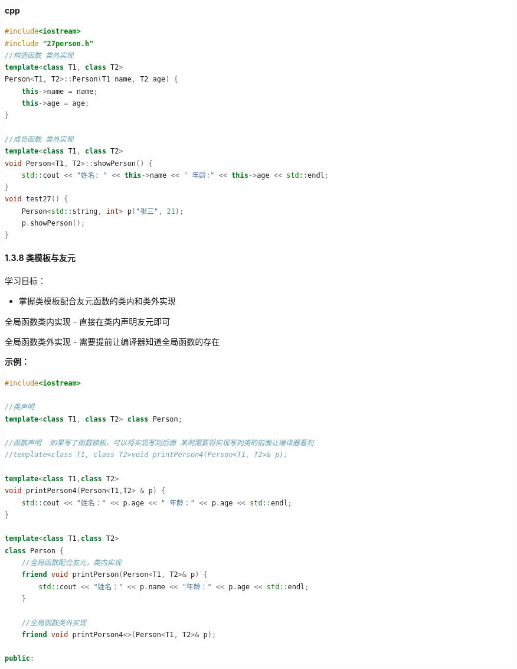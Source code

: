 ```C++
```

**cpp**

```C++
#include<iostream>
#include "27person.h"
//构造函数 类外实现
template<class T1, class T2>
Person<T1, T2>::Person(T1 name, T2 age) {
	this->name = name;
	this->age = age;
}

//成员函数 类外实现
template<class T1, class T2>
void Person<T1, T2>::showPerson() {
	std::cout << "姓名: " << this->name << " 年龄:" << this->age << std::endl;
}
void test27() {
	Person<std::string, int> p("张三", 21);
	p.showPerson();	
}
```





#### 1.3.8 类模板与友元



学习目标：

* 掌握类模板配合友元函数的类内和类外实现



全局函数类内实现 - 直接在类内声明友元即可

全局函数类外实现 - 需要提前让编译器知道全局函数的存在



**示例：**

```C++
#include<iostream>

//类声明
template<class T1, class T2> class Person;

//函数声明  如果写了函数模板，可以将实现写到后面 某则需要将实现写到类的前面让编译器看到
//template<class T1, class T2>void printPerson4(Person<T1, T2>& p);

template<class T1,class T2>
void printPerson4(Person<T1,T2> & p) {
	std::cout << "姓名：" << p.age << " 年龄：" << p.age << std::endl;
}

template<class T1,class T2>
class Person {
	//全局函数配合友元，类内实现
	friend void printPerson(Person<T1, T2>& p) {
		std::cout << "姓名：" << p.name << "年龄：" << p.age << std::endl;
	}

	//全局函数类外实现
	friend void printPerson4<>(Person<T1, T2>& p);

public:
```